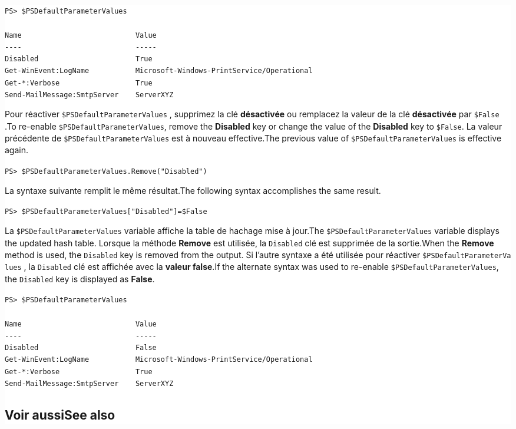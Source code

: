 ```
PS> $PSDefaultParameterValues

Name                           Value
----                           -----
Disabled                       True
Get-WinEvent:LogName           Microsoft-Windows-PrintService/Operational
Get-*:Verbose                  True
Send-MailMessage:SmtpServer    ServerXYZ
```

<span data-ttu-id="8b253-203">Pour réactiver `$PSDefaultParameterValues` , supprimez la clé **désactivée** ou remplacez la valeur de la clé **désactivée** par `$False` .</span><span class="sxs-lookup"><span data-stu-id="8b253-203">To re-enable `$PSDefaultParameterValues`, remove the **Disabled** key or change the value of the **Disabled** key to `$False`.</span></span> <span data-ttu-id="8b253-204">La valeur précédente de `$PSDefaultParameterValues` est à nouveau effective.</span><span class="sxs-lookup"><span data-stu-id="8b253-204">The previous value of `$PSDefaultParameterValues` is effective again.</span></span>

```
PS> $PSDefaultParameterValues.Remove("Disabled")
```

<span data-ttu-id="8b253-205">La syntaxe suivante remplit le même résultat.</span><span class="sxs-lookup"><span data-stu-id="8b253-205">The following syntax accomplishes the same result.</span></span>

```
PS> $PSDefaultParameterValues["Disabled"]=$False
```

<span data-ttu-id="8b253-206">La `$PSDefaultParameterValues` variable affiche la table de hachage mise à jour.</span><span class="sxs-lookup"><span data-stu-id="8b253-206">The `$PSDefaultParameterValues` variable displays the updated hash table.</span></span> <span data-ttu-id="8b253-207">Lorsque la méthode **Remove** est utilisée, la `Disabled` clé est supprimée de la sortie.</span><span class="sxs-lookup"><span data-stu-id="8b253-207">When the **Remove** method is used, the `Disabled` key is removed from the output.</span></span>
<span data-ttu-id="8b253-208">Si l’autre syntaxe a été utilisée pour réactiver `$PSDefaultParameterValues` , la `Disabled` clé est affichée avec la **valeur false**.</span><span class="sxs-lookup"><span data-stu-id="8b253-208">If the alternate syntax was used to re-enable `$PSDefaultParameterValues`, the `Disabled` key is displayed as **False**.</span></span>

```
PS> $PSDefaultParameterValues

Name                           Value
----                           -----
Disabled                       False
Get-WinEvent:LogName           Microsoft-Windows-PrintService/Operational
Get-*:Verbose                  True
Send-MailMessage:SmtpServer    ServerXYZ
```

## <a name="see-also"></a><span data-ttu-id="8b253-209">Voir aussi</span><span class="sxs-lookup"><span data-stu-id="8b253-209">See also</span></span>
